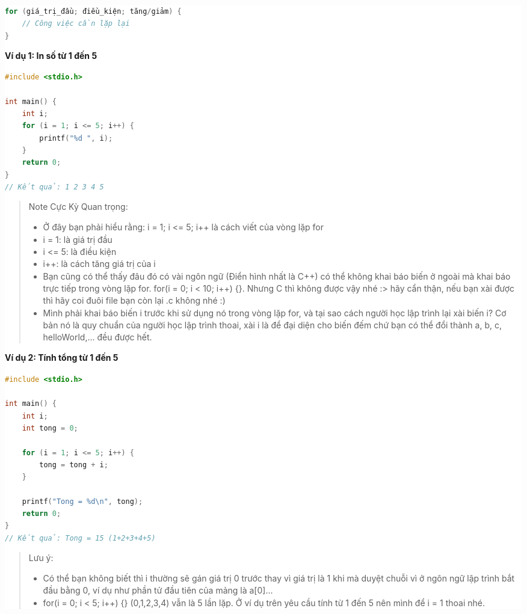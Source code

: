 ```c
for (giá_trị_đầu; điều_kiện; tăng/giảm) {
    // Công việc cần lặp lại
}
```

**Ví dụ 1: In số từ 1 đến 5**

```c
#include <stdio.h>

int main() {
    int i;
    for (i = 1; i <= 5; i++) {
        printf("%d ", i);
    }
    return 0;
}
// Kết quả: 1 2 3 4 5
```

> Note Cực Kỳ Quan trọng:
>
> - Ở đây bạn phải hiểu rằng: i = 1; i <= 5; i++ là cách viết của vòng lặp for
> - i = 1: là giá trị đầu
> - i <= 5: là điều kiện
> - i++: là cách tăng giá trị của i
> - Bạn cũng có thể thấy đâu đó có vài ngôn ngữ (Điển hình nhất là C++) có thể không khai báo biến ở ngoài mà khai báo trực tiếp trong vòng lặp for. for(i = 0; i < 10; i++) {}. Nhưng C thì không được vậy nhé :> hãy cẩn thận, nếu bạn xài được thì hãy coi đuôi file bạn còn lại .c không nhé :)
> - Mình phải khai báo biến i trước khi sử dụng nó trong vòng lặp for, và tại sao cách người học lập trình lại xài biến i? Cơ bản nó là quy chuẩn của người học lập trình thoai, xài i là để đại diện cho biến đếm chứ bạn có thể đổi thành a, b, c, helloWorld,... đều được hết.

**Ví dụ 2: Tính tổng từ 1 đến 5**

```c
#include <stdio.h>

int main() {
    int i;
    int tong = 0;

    for (i = 1; i <= 5; i++) {
        tong = tong + i;
    }

    printf("Tong = %d\n", tong);
    return 0;
}
// Kết quả: Tong = 15 (1+2+3+4+5)
```

> Lưu ý:
>
> - Có thể bạn không biết thì i thường sẽ gán giá trị 0 trước thay vì giá trị là 1 khi mà duyệt chuỗi vì ở ngôn ngữ lập trình bắt đầu bằng 0, ví dụ như phần tử đầu tiên của mảng là a[0]...
> - for(i = 0; i < 5; i++) {} (0,1,2,3,4) vẫn là 5 lần lặp. Ở ví dụ trên yêu cầu tính từ 1 đến 5 nên mình để i = 1 thoai nhé.
